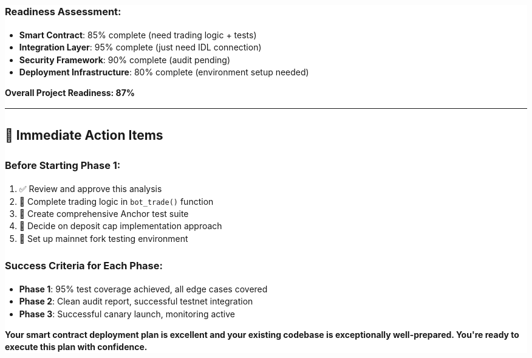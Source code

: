 ### **Readiness Assessment:**
- **Smart Contract**: 85% complete (need trading logic + tests)
- **Integration Layer**: 95% complete (just need IDL connection)  
- **Security Framework**: 90% complete (audit pending)
- **Deployment Infrastructure**: 80% complete (environment setup needed)

**Overall Project Readiness: 87%**

---

## 📝 Immediate Action Items

### **Before Starting Phase 1:**
1. ✅ Review and approve this analysis
2. 🔄 Complete trading logic in `bot_trade()` function
3. 🔄 Create comprehensive Anchor test suite  
4. 🔄 Decide on deposit cap implementation approach
5. 🔄 Set up mainnet fork testing environment

### **Success Criteria for Each Phase:**
- **Phase 1**: 95% test coverage achieved, all edge cases covered
- **Phase 2**: Clean audit report, successful testnet integration
- **Phase 3**: Successful canary launch, monitoring active

**Your smart contract deployment plan is excellent and your existing codebase is exceptionally well-prepared. You're ready to execute this plan with confidence.**